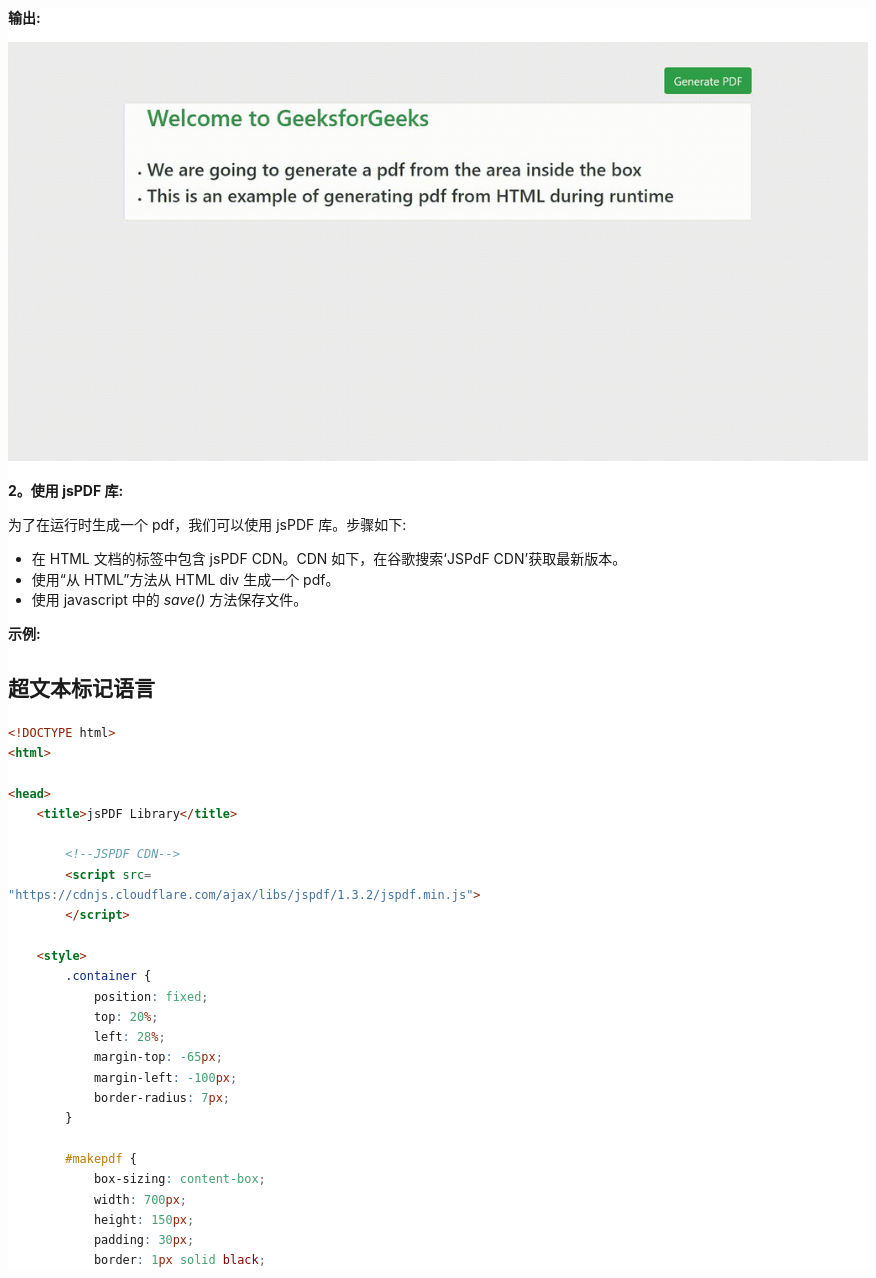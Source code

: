 **输出:**

![](img/704a4a5009f2ec47b0d7246c8dedda13.png)

**2。使用 jsPDF 库:**

为了在运行时生成一个 pdf，我们可以使用 jsPDF 库。步骤如下:

*   在 HTML 文档的标签中包含 jsPDF CDN。CDN 如下，在谷歌搜索‘JSPdF CDN’获取最新版本。
*   使用“从 HTML”方法从 HTML div 生成一个 pdf。
*   使用 javascript 中的 *save()* 方法保存文件。

**示例:**

## 超文本标记语言

```html
<!DOCTYPE html>
<html>

<head>
    <title>jsPDF Library</title>

        <!--JSPDF CDN-->
        <script src=
"https://cdnjs.cloudflare.com/ajax/libs/jspdf/1.3.2/jspdf.min.js">
        </script>

    <style>
        .container {
            position: fixed;
            top: 20%;
            left: 28%;
            margin-top: -65px;
            margin-left: -100px;
            border-radius: 7px;
        }

        #makepdf {
            box-sizing: content-box;
            width: 700px;
            height: 150px;
            padding: 30px;
            border: 1px solid black;
```